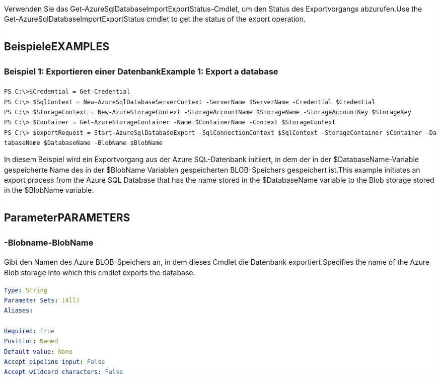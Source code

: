 <span data-ttu-id="82d00-110">Verwenden Sie das Get-AzureSqlDatabaseImportExportStatus-Cmdlet, um den Status des Exportvorgangs abzurufen.</span><span class="sxs-lookup"><span data-stu-id="82d00-110">Use the Get-AzureSqlDatabaseImportExportStatus cmdlet to get the status of the export operation.</span></span>

## <span data-ttu-id="82d00-111">Beispiele</span><span class="sxs-lookup"><span data-stu-id="82d00-111">EXAMPLES</span></span>

### <span data-ttu-id="82d00-112">Beispiel 1: Exportieren einer Datenbank</span><span class="sxs-lookup"><span data-stu-id="82d00-112">Example 1: Export a database</span></span>
```
PS C:\>$Credential = Get-Credential
PS C:\> $SqlContext = New-AzureSqlDatabaseServerContext -ServerName $ServerName -Credential $Credential
PS C:\> $StorageContext = New-AzureStorageContext -StorageAccountName $StorageName -StorageAccountKey $StorageKey
PS C:\> $Container = Get-AzureStorageContainer -Name $ContainerName -Context $StorageContext
PS C:\> $exportRequest = Start-AzureSqlDatabaseExport -SqlConnectionContext $SqlContext -StorageContainer $Container -DatabaseName $DatabaseName -BlobName $BlobName
```

<span data-ttu-id="82d00-113">In diesem Beispiel wird ein Exportvorgang aus der Azure SQL-Datenbank initiiert, in dem der in der $DatabaseName-Variable gespeicherte Name des in der $BlobName Variablen gespeicherten BLOB-Speichers gespeichert ist.</span><span class="sxs-lookup"><span data-stu-id="82d00-113">This example initiates an export process from the Azure SQL Database that has the name stored in the $DatabaseName variable to the Blob storage stored in the $BlobName variable.</span></span>

## <span data-ttu-id="82d00-114">Parameter</span><span class="sxs-lookup"><span data-stu-id="82d00-114">PARAMETERS</span></span>

### <span data-ttu-id="82d00-115">-Blobname</span><span class="sxs-lookup"><span data-stu-id="82d00-115">-BlobName</span></span>
<span data-ttu-id="82d00-116">Gibt den Namen des Azure BLOB-Speichers an, in dem dieses Cmdlet die Datenbank exportiert.</span><span class="sxs-lookup"><span data-stu-id="82d00-116">Specifies the name of the Azure Blob storage into which this cmdlet exports the database.</span></span>

```yaml
Type: String
Parameter Sets: (All)
Aliases: 

Required: True
Position: Named
Default value: None
Accept pipeline input: False
Accept wildcard characters: False
```
